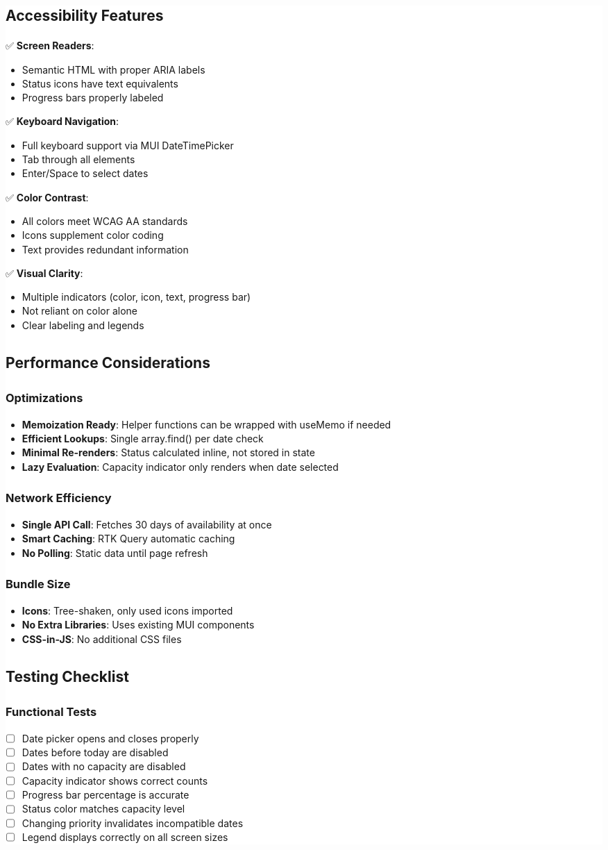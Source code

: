 ## Accessibility Features

✅ **Screen Readers**: 
- Semantic HTML with proper ARIA labels
- Status icons have text equivalents
- Progress bars properly labeled

✅ **Keyboard Navigation**: 
- Full keyboard support via MUI DateTimePicker
- Tab through all elements
- Enter/Space to select dates

✅ **Color Contrast**: 
- All colors meet WCAG AA standards
- Icons supplement color coding
- Text provides redundant information

✅ **Visual Clarity**:
- Multiple indicators (color, icon, text, progress bar)
- Not reliant on color alone
- Clear labeling and legends

## Performance Considerations

### Optimizations
- **Memoization Ready**: Helper functions can be wrapped with useMemo if needed
- **Efficient Lookups**: Single array.find() per date check
- **Minimal Re-renders**: Status calculated inline, not stored in state
- **Lazy Evaluation**: Capacity indicator only renders when date selected

### Network Efficiency
- **Single API Call**: Fetches 30 days of availability at once
- **Smart Caching**: RTK Query automatic caching
- **No Polling**: Static data until page refresh

### Bundle Size
- **Icons**: Tree-shaken, only used icons imported
- **No Extra Libraries**: Uses existing MUI components
- **CSS-in-JS**: No additional CSS files

## Testing Checklist

### Functional Tests
- [ ] Date picker opens and closes properly
- [ ] Dates before today are disabled
- [ ] Dates with no capacity are disabled
- [ ] Capacity indicator shows correct counts
- [ ] Progress bar percentage is accurate
- [ ] Status color matches capacity level
- [ ] Changing priority invalidates incompatible dates
- [ ] Legend displays correctly on all screen sizes

